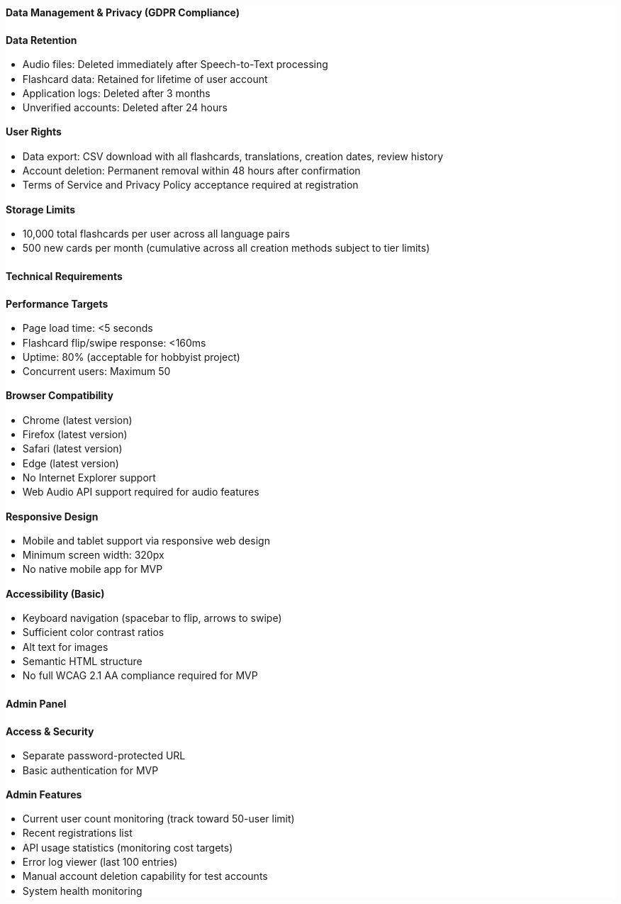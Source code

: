#### Data Management & Privacy (GDPR Compliance)

**Data Retention**
- Audio files: Deleted immediately after Speech-to-Text processing
- Flashcard data: Retained for lifetime of user account
- Application logs: Deleted after 3 months
- Unverified accounts: Deleted after 24 hours

**User Rights**
- Data export: CSV download with all flashcards, translations, creation dates, review history
- Account deletion: Permanent removal within 48 hours after confirmation
- Terms of Service and Privacy Policy acceptance required at registration

**Storage Limits**
- 10,000 total flashcards per user across all language pairs
- 500 new cards per month (cumulative across all creation methods subject to tier limits)

#### Technical Requirements

**Performance Targets**
- Page load time: <5 seconds
- Flashcard flip/swipe response: <160ms
- Uptime: 80% (acceptable for hobbyist project)
- Concurrent users: Maximum 50

**Browser Compatibility**
- Chrome (latest version)
- Firefox (latest version)
- Safari (latest version)
- Edge (latest version)
- No Internet Explorer support
- Web Audio API support required for audio features

**Responsive Design**
- Mobile and tablet support via responsive web design
- Minimum screen width: 320px
- No native mobile app for MVP

**Accessibility (Basic)**
- Keyboard navigation (spacebar to flip, arrows to swipe)
- Sufficient color contrast ratios
- Alt text for images
- Semantic HTML structure
- No full WCAG 2.1 AA compliance required for MVP

#### Admin Panel

**Access & Security**
- Separate password-protected URL
- Basic authentication for MVP

**Admin Features**
- Current user count monitoring (track toward 50-user limit)
- Recent registrations list
- API usage statistics (monitoring cost targets)
- Error log viewer (last 100 entries)
- Manual account deletion capability for test accounts
- System health monitoring
